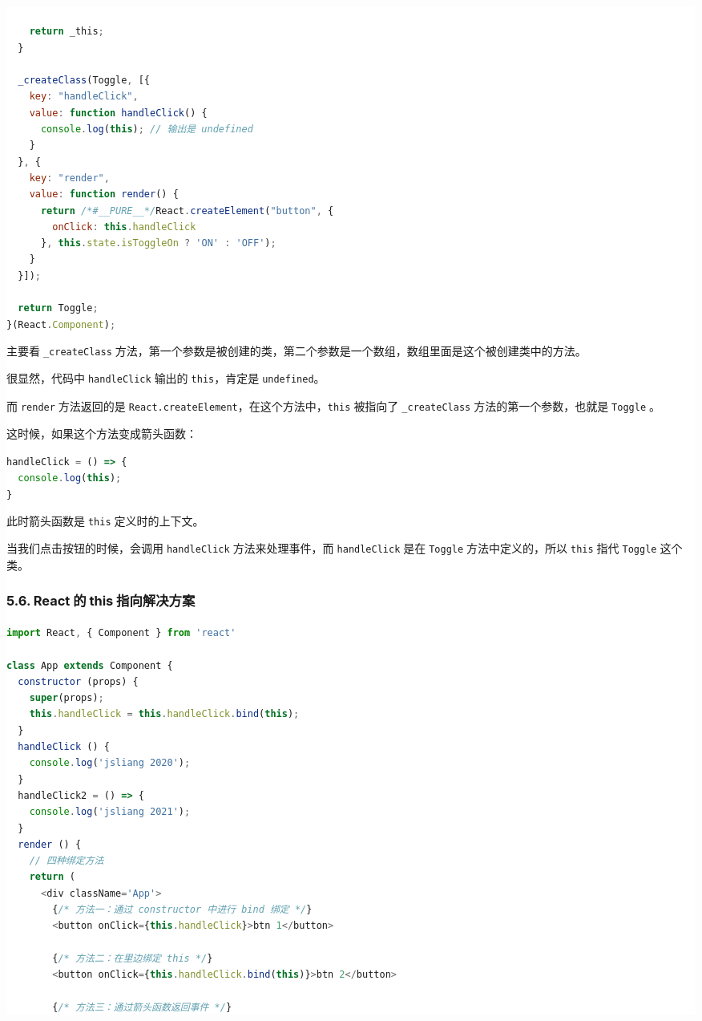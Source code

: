 ```js

    return _this;
  }

  _createClass(Toggle, [{
    key: "handleClick",
    value: function handleClick() {
      console.log(this); // 输出是 undefined
    }
  }, {
    key: "render",
    value: function render() {
      return /*#__PURE__*/React.createElement("button", {
        onClick: this.handleClick
      }, this.state.isToggleOn ? 'ON' : 'OFF');
    }
  }]);

  return Toggle;
}(React.Component);
```

主要看 `_createClass` 方法，第一个参数是被创建的类，第二个参数是一个数组，数组里面是这个被创建类中的方法。

很显然，代码中 `handleClick` 输出的 `this`，肯定是 `undefined`。

而 `render` 方法返回的是 `React.createElement`，在这个方法中，`this` 被指向了 `_createClass` 方法的第一个参数，也就是 `Toggle` 。

这时候，如果这个方法变成箭头函数：

```js
handleClick = () => {
  console.log(this);
}
```

此时箭头函数是 `this` 定义时的上下文。

当我们点击按钮的时候，会调用 `handleClick` 方法来处理事件，而 `handleClick` 是在 `Toggle` 方法中定义的，所以 `this` 指代 `Toggle` 这个类。

### 5.6. React 的 this 指向解决方案

```js
import React, { Component } from 'react'

class App extends Component {
  constructor (props) {
    super(props);
    this.handleClick = this.handleClick.bind(this);
  }
  handleClick () {
    console.log('jsliang 2020');
  }
  handleClick2 = () => {
    console.log('jsliang 2021');
  }
  render () {
    // 四种绑定方法
    return (
      <div className='App'>
        {/* 方法一：通过 constructor 中进行 bind 绑定 */}
        <button onClick={this.handleClick}>btn 1</button>

        {/* 方法二：在里边绑定 this */}
        <button onClick={this.handleClick.bind(this)}>btn 2</button>

        {/* 方法三：通过箭头函数返回事件 */}
```